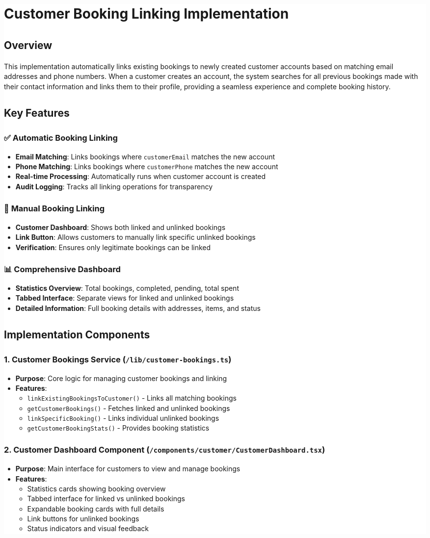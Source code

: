 # Customer Booking Linking Implementation

## Overview

This implementation automatically links existing bookings to newly created customer accounts based on matching email addresses and phone numbers. When a customer creates an account, the system searches for all previous bookings made with their contact information and links them to their profile, providing a seamless experience and complete booking history.

## Key Features

### ✅ **Automatic Booking Linking**

- **Email Matching**: Links bookings where `customerEmail` matches the new account
- **Phone Matching**: Links bookings where `customerPhone` matches the new account
- **Real-time Processing**: Automatically runs when customer account is created
- **Audit Logging**: Tracks all linking operations for transparency

### 🔗 **Manual Booking Linking**

- **Customer Dashboard**: Shows both linked and unlinked bookings
- **Link Button**: Allows customers to manually link specific unlinked bookings
- **Verification**: Ensures only legitimate bookings can be linked

### 📊 **Comprehensive Dashboard**

- **Statistics Overview**: Total bookings, completed, pending, total spent
- **Tabbed Interface**: Separate views for linked and unlinked bookings
- **Detailed Information**: Full booking details with addresses, items, and status

## Implementation Components

### 1. **Customer Bookings Service** (`/lib/customer-bookings.ts`)

- **Purpose**: Core logic for managing customer bookings and linking
- **Features**:
  - `linkExistingBookingsToCustomer()` - Links all matching bookings
  - `getCustomerBookings()` - Fetches linked and unlinked bookings
  - `linkSpecificBooking()` - Links individual unlinked bookings
  - `getCustomerBookingStats()` - Provides booking statistics

### 2. **Customer Dashboard Component** (`/components/customer/CustomerDashboard.tsx`)

- **Purpose**: Main interface for customers to view and manage bookings
- **Features**:
  - Statistics cards showing booking overview
  - Tabbed interface for linked vs unlinked bookings
  - Expandable booking cards with full details
  - Link buttons for unlinked bookings
  - Status indicators and visual feedback
